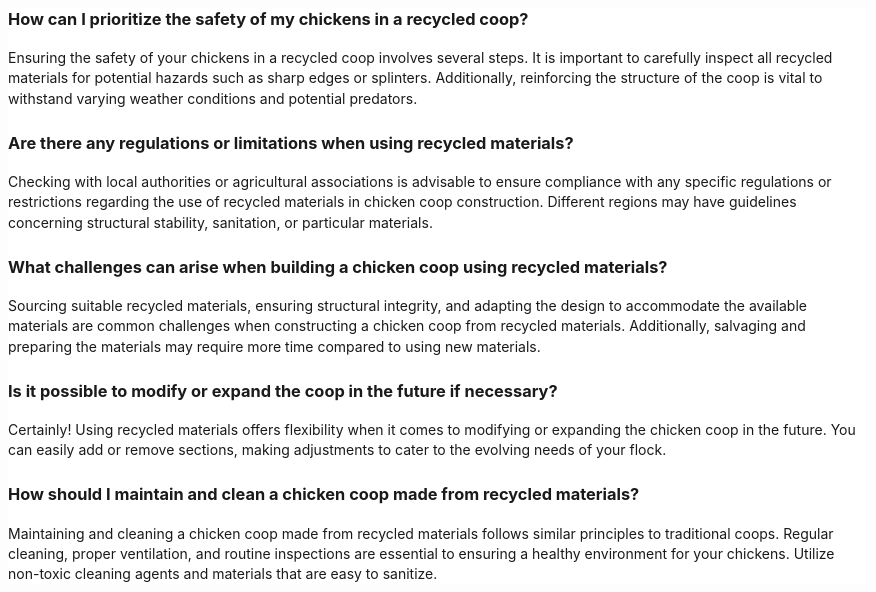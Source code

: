 <h3>How can I prioritize the safety of my chickens in a recycled coop?</h3>

<p>Ensuring the safety of your chickens in a recycled coop involves several steps. It is important to carefully inspect all recycled materials for potential hazards such as sharp edges or splinters. Additionally, reinforcing the structure of the coop is vital to withstand varying weather conditions and potential predators.</p>

<h3>Are there any regulations or limitations when using recycled materials?</h3>

<p>Checking with local authorities or agricultural associations is advisable to ensure compliance with any specific regulations or restrictions regarding the use of recycled materials in chicken coop construction. Different regions may have guidelines concerning structural stability, sanitation, or particular materials.</p>

<h3>What challenges can arise when building a chicken coop using recycled materials?</h3>

<p>Sourcing suitable recycled materials, ensuring structural integrity, and adapting the design to accommodate the available materials are common challenges when constructing a chicken coop from recycled materials. Additionally, salvaging and preparing the materials may require more time compared to using new materials.</p>

<h3>Is it possible to modify or expand the coop in the future if necessary?</h3>

<p>Certainly! Using recycled materials offers flexibility when it comes to modifying or expanding the chicken coop in the future. You can easily add or remove sections, making adjustments to cater to the evolving needs of your flock.</p>

<h3>How should I maintain and clean a chicken coop made from recycled materials?</h3>

<p>Maintaining and cleaning a chicken coop made from recycled materials follows similar principles to traditional coops. Regular cleaning, proper ventilation, and routine inspections are essential to ensuring a healthy environment for your chickens. Utilize non-toxic cleaning agents and materials that are easy to sanitize.</p>



<iframe width="560" height="315" src="https://www.youtube.com/embed/N3SoKWr1qeU" title="How To Make A Chicken Coop Out Of Recycled Materials" frameborder="0" allow="accelerometer; autoplay; clipboard-write; encrypted-media; gyroscope; picture-in-picture; web-share" allowfullscreen></iframe>